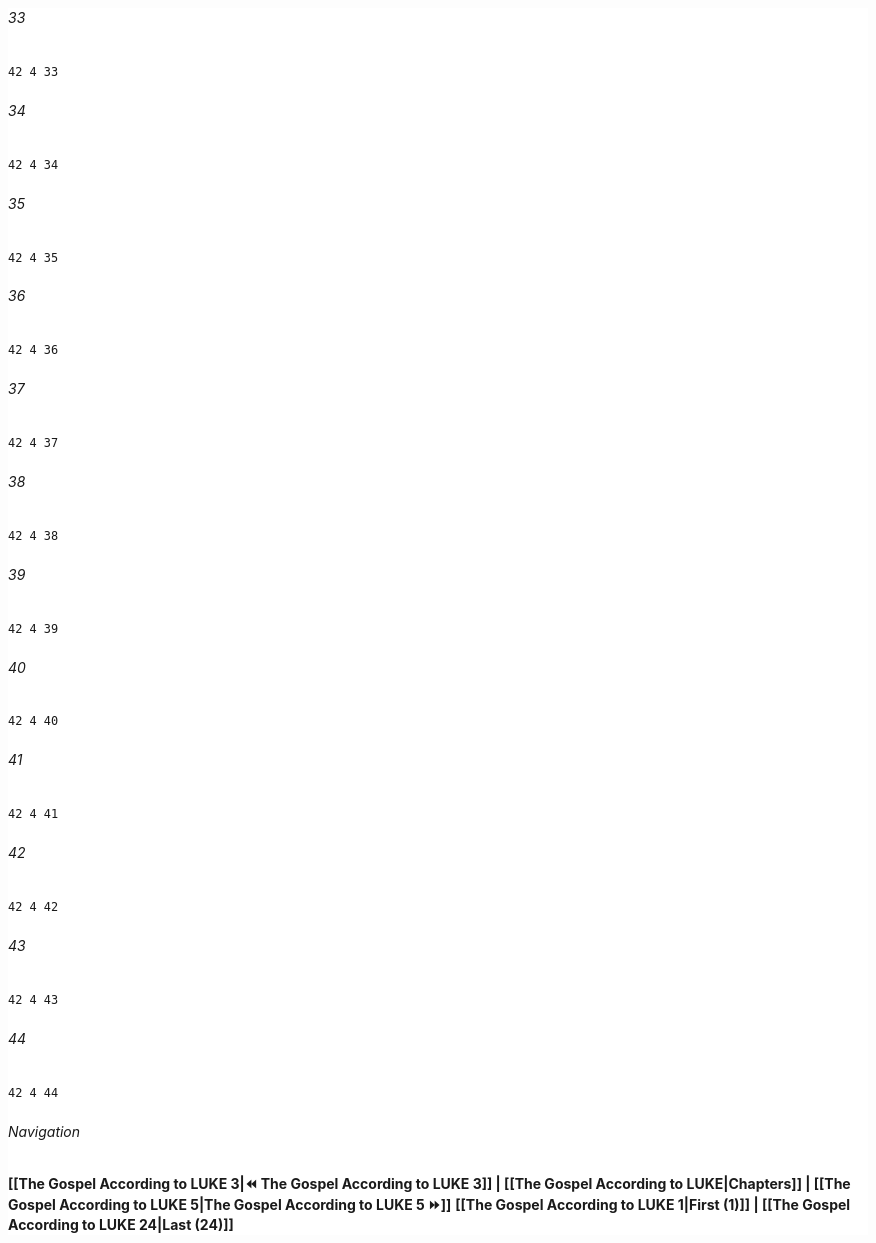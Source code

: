 ###### 33
``` verse
42 4 33 
```
###### 34
``` verse
42 4 34 
```
###### 35
``` verse
42 4 35 
```
###### 36
``` verse
42 4 36 
```
###### 37
``` verse
42 4 37 
```
###### 38
``` verse
42 4 38 
```
###### 39
``` verse
42 4 39 
```
###### 40
``` verse
42 4 40 
```
###### 41
``` verse
42 4 41 
```
###### 42
``` verse
42 4 42 
```
###### 43
``` verse
42 4 43 
```
###### 44
``` verse
42 4 44 
```

###### Navigation
**[[The Gospel According to LUKE 3|⏪ The Gospel According to LUKE 3]] | [[The Gospel According to LUKE|Chapters]] | [[The Gospel According to LUKE 5|The Gospel According to LUKE 5 ⏩]]**
**[[The Gospel According to LUKE 1|First (1)]] | [[The Gospel According to LUKE 24|Last (24)]]**

